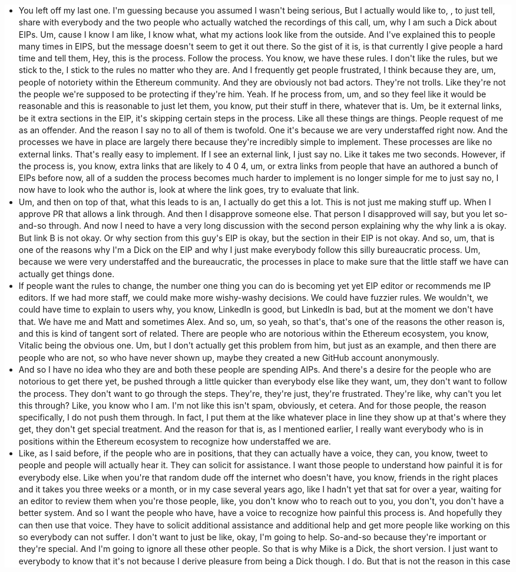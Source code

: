 * You left off my last one. I'm guessing because you assumed I wasn't being serious, But I actually would like to, , to just tell, share with everybody and the two people who actually watched the recordings of this call, um, why I am such a Dick about EIPs. Um, cause I know I am like, I know what, what my actions look like from the outside. And I've explained this to people many times in EIPS, but the message doesn't seem to get it out there. So the gist of it is, is that currently I give people a hard time and tell them, Hey, this is the process. Follow the process. You know, we have these rules. I don't like the rules, but we stick to the, I stick to the rules no matter who they are. And I frequently get people frustrated, I think because they are, um, people of notoriety within the Ethereum community. And they are obviously not bad actors. They're not trolls. Like they're not the people we're supposed to be protecting if they're him. Yeah. If he process from, um, and so they feel like it would be reasonable and this is reasonable to just let them, you know, put their stuff in there, whatever that is. Um, be it external links, be it extra sections in the EIP, it's skipping certain steps in the process. Like all these things are things. People request of me as an offender. And the reason I say no to all of them is twofold. One it's because we are very understaffed right now. And the processes we have in place are largely there because they're incredibly simple to implement. These processes are like no external links. That's really easy to implement. If I see an external link, I just say no. Like it takes me two seconds. However, if the process is, you know, extra links that are likely to 4 0 4, um, or extra links from people that have an authored a bunch of EIPs before now, all of a sudden the process becomes much harder to implement is no longer simple for me to just say no, I now have to look who the author is, look at where the link goes, try to evaluate that link. 
* Um, and then on top of that, what this leads to is an, I actually do get this a lot. This is not just me making stuff up. When I approve PR that allows a link through. And then I disapprove someone else. That person I disapproved will say, but you let so-and-so through. And now I need to have a very long discussion with the second person explaining why the why link a is okay. But link B is not okay. Or why section from this guy's EIP is okay, but the section in their EIP is not okay. And so, um, that is one of the reasons why I'm a Dick on the EIP and why I just make everybody follow this silly bureaucratic process. Um, because we were very understaffed and the bureaucratic, the processes in place to make sure that the little staff we have can actually get things done. 
* If people want the rules to change, the number one thing you can do is becoming yet yet EIP editor or recommends me IP editors. If we had more staff, we could make more wishy-washy decisions. We could have fuzzier rules. We wouldn't, we could have time to explain to users why, you know, LinkedIn is good, but LinkedIn is bad, but at the moment we don't have that. We have me and Matt and sometimes Alex. And so, um, so yeah, so that's, that's one of the reasons the other reason is, and this is kind of tangent sort of related. There are people who are notorious within the Ethereum ecosystem, you know, Vitalic being the obvious one. Um, but I don't actually get this problem from him, but just as an example, and then there are people who are not, so who have never shown up, maybe they created a new GitHub account anonymously. 
* And so I have no idea who they are and both these people are spending AIPs. And there's a desire for the people who are notorious to get there yet, be pushed through a little quicker than everybody else like they want, um, they don't want to follow the process. They don't want to go through the steps. They're, they're just, they're frustrated. They're like, why can't you let this through? Like, you know who I am. I'm not like this isn't spam, obviously, et cetera. And for those people, the reason specifically, I do not push them through. In fact, I put them at the like whatever place in line they show up at that's where they get, they don't get special treatment. And the reason for that is, as I mentioned earlier, I really want everybody who is in positions within the Ethereum ecosystem to recognize how understaffed we are. 
* Like, as I said before, if the people who are in positions, that they can actually have a voice, they can, you know, tweet to people and people will actually hear it. They can solicit for assistance. I want those people to understand how painful it is for everybody else. Like when you're that random dude off the internet who doesn't have, you know, friends in the right places and it takes you three weeks or a month, or in my case several years ago, like I hadn't yet that sat for over a year, waiting for an editor to review them when you're those people, like, you don't know who to reach out to you, you don't, you don't have a better system. And so I want the people who have, have a voice to recognize how painful this process is. And hopefully they can then use that voice. They have to solicit additional assistance and additional help and get more people like working on this so everybody can not suffer. I don't want to just be like, okay, I'm going to help. So-and-so because they're important or they're special. And I'm going to ignore all these other people. So that is why Mike is a Dick, the short version. I just want to everybody to know that it's not because I derive pleasure from being a Dick though. I do. But that is not the reason in this case 
